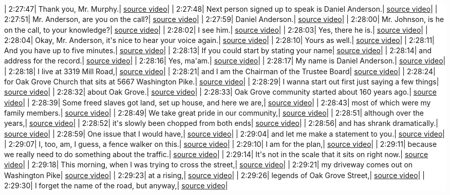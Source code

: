 | 2:27:47| Thank you, Mr. Murphy.| [source video](https://archive.org/details/city-council-r-265-210309?start=8867)|
| 2:27:48| Next person signed up to speak is Daniel Anderson.| [source video](https://archive.org/details/city-council-r-265-210309?start=8868)|
| 2:27:51| Mr. Anderson, are you on the call?| [source video](https://archive.org/details/city-council-r-265-210309?start=8871)|
| 2:27:59| Daniel Anderson.| [source video](https://archive.org/details/city-council-r-265-210309?start=8879)|
| 2:28:00| Mr. Johnson, is he on the call, to your knowledge?| [source video](https://archive.org/details/city-council-r-265-210309?start=8880)|
| 2:28:02| I see him.| [source video](https://archive.org/details/city-council-r-265-210309?start=8882)|
| 2:28:03| Yes, there he is.| [source video](https://archive.org/details/city-council-r-265-210309?start=8883)|
| 2:28:04| Okay, Mr. Anderson, it's nice to hear your voice again.| [source video](https://archive.org/details/city-council-r-265-210309?start=8884)|
| 2:28:10| Yours as well.| [source video](https://archive.org/details/city-council-r-265-210309?start=8890)|
| 2:28:11| And you have up to five minutes.| [source video](https://archive.org/details/city-council-r-265-210309?start=8891)|
| 2:28:13| If you could start by stating your name| [source video](https://archive.org/details/city-council-r-265-210309?start=8893)|
| 2:28:14| and address for the record.| [source video](https://archive.org/details/city-council-r-265-210309?start=8894)|
| 2:28:16| Yes, ma'am.| [source video](https://archive.org/details/city-council-r-265-210309?start=8896)|
| 2:28:17| My name is Daniel Anderson.| [source video](https://archive.org/details/city-council-r-265-210309?start=8897)|
| 2:28:18| I live at 3319 Mill Road,| [source video](https://archive.org/details/city-council-r-265-210309?start=8898)|
| 2:28:21| and I am the Chairman of the Trustee Board| [source video](https://archive.org/details/city-council-r-265-210309?start=8901)|
| 2:28:24| for Oak Grove Church that sits at 5667 Washington Pike.| [source video](https://archive.org/details/city-council-r-265-210309?start=8904)|
| 2:28:29| I wanna start out first just saying a few things| [source video](https://archive.org/details/city-council-r-265-210309?start=8909)|
| 2:28:32| about Oak Grove.| [source video](https://archive.org/details/city-council-r-265-210309?start=8912)|
| 2:28:33| Oak Grove community started about 160 years ago.| [source video](https://archive.org/details/city-council-r-265-210309?start=8913)|
| 2:28:39| Some freed slaves got land, set up house, and here we are,| [source video](https://archive.org/details/city-council-r-265-210309?start=8919)|
| 2:28:43| most of which were my family members.| [source video](https://archive.org/details/city-council-r-265-210309?start=8923)|
| 2:28:49| We take great pride in our community,| [source video](https://archive.org/details/city-council-r-265-210309?start=8929)|
| 2:28:51| although over the years,| [source video](https://archive.org/details/city-council-r-265-210309?start=8931)|
| 2:28:52| it's slowly been chopped from both ends| [source video](https://archive.org/details/city-council-r-265-210309?start=8932)|
| 2:28:56| and has shrank dramatically.| [source video](https://archive.org/details/city-council-r-265-210309?start=8936)|
| 2:28:59| One issue that I would have,| [source video](https://archive.org/details/city-council-r-265-210309?start=8939)|
| 2:29:04| and let me make a statement to you.| [source video](https://archive.org/details/city-council-r-265-210309?start=8944)|
| 2:29:07| I, too, am, I guess, a fence walker on this.| [source video](https://archive.org/details/city-council-r-265-210309?start=8947)|
| 2:29:10| I am for the plan,| [source video](https://archive.org/details/city-council-r-265-210309?start=8950)|
| 2:29:11| because we really need to do something about the traffic.| [source video](https://archive.org/details/city-council-r-265-210309?start=8951)|
| 2:29:14| It's not in the scale that it sits on right now.| [source video](https://archive.org/details/city-council-r-265-210309?start=8954)|
| 2:29:18| This morning, when I was trying to cross the street,| [source video](https://archive.org/details/city-council-r-265-210309?start=8958)|
| 2:29:21| my driveway comes out on Washington Pike| [source video](https://archive.org/details/city-council-r-265-210309?start=8961)|
| 2:29:23| at a rising,| [source video](https://archive.org/details/city-council-r-265-210309?start=8963)|
| 2:29:26| legends of Oak Grove Street,| [source video](https://archive.org/details/city-council-r-265-210309?start=8966)|
| 2:29:30| I forget the name of the road, but anyway,| [source video](https://archive.org/details/city-council-r-265-210309?start=8970)|